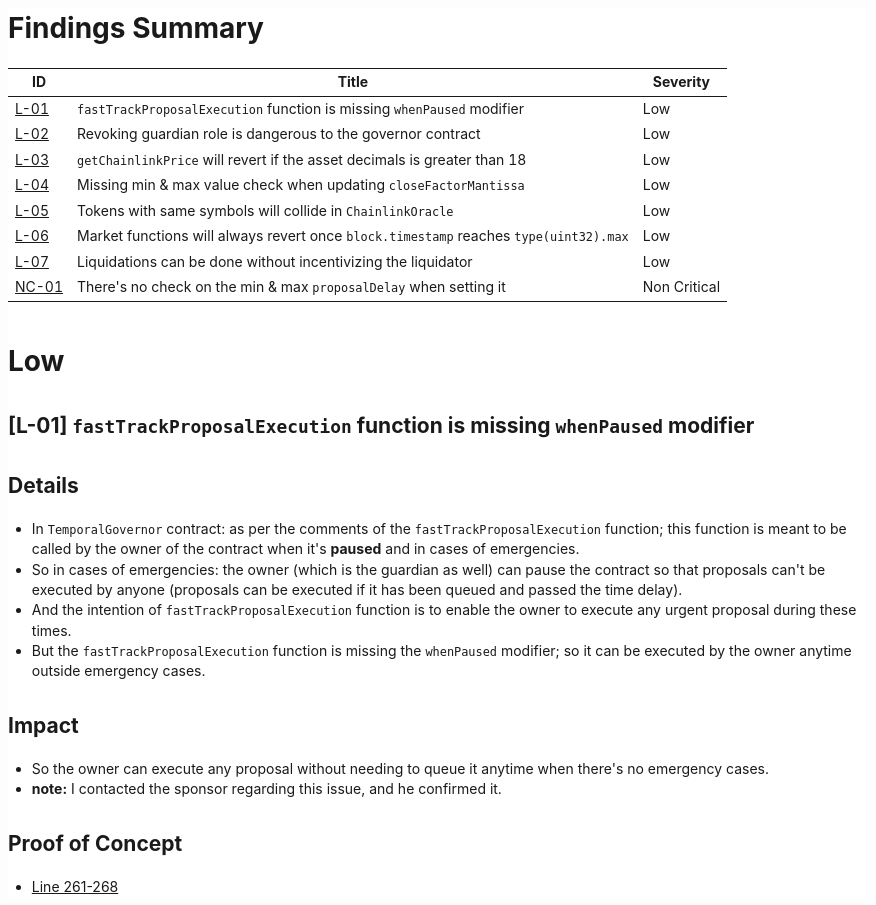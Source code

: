 # Findings Summary

| ID              | Title                                                                                 | Severity     |
| --------------- | ------------------------------------------------------------------------------------- | ------------ |
| [L-01](#l-01)   | `fastTrackProposalExecution` function is missing `whenPaused` modifier                | Low          |
| [L-02](#l-02)   | Revoking guardian role is dangerous to the governor contract                          | Low          |
| [L-03](#l-03)   | `getChainlinkPrice` will revert if the asset decimals is greater than 18              | Low          |
| [L-04](#l-04)   | Missing min & max value check when updating `closeFactorMantissa`                     | Low          |
| [L-05](#l-05)   | Tokens with same symbols will collide in `ChainlinkOracle`                            | Low          |
| [L-06](#l-06)   | Market functions will always revert once `block.timestamp` reaches `type(uint32).max` | Low          |
| [L-07](#l-07)   | Liquidations can be done without incentivizing the liquidator                         | Low          |
| [NC-01](#nc-01) | There's no check on the min & max `proposalDelay` when setting it                     | Non Critical |

# Low

## [L-01] `fastTrackProposalExecution` function is missing `whenPaused` modifier <a id="l-01" ></a>

## Details

- In `TemporalGovernor` contract: as per the comments of the `fastTrackProposalExecution` function; this function is meant to be called by the owner of the contract when it's **paused** and in cases of emergencies.
- So in cases of emergencies: the owner (which is the guardian as well) can pause the contract so that proposals can't be executed by anyone (proposals can be executed if it has been queued and passed the time delay).
- And the intention of `fastTrackProposalExecution` function is to enable the owner to execute any urgent proposal during these times.
- But the `fastTrackProposalExecution` function is missing the `whenPaused` modifier; so it can be executed by the owner anytime outside emergency cases.

## Impact

- So the owner can execute any proposal without needing to queue it anytime when there's no emergency cases.
- **note:** I contacted the sponsor regarding this issue, and he confirmed it.

## Proof of Concept

- [Line 261-268](https://github.com/code-423n4/2023-07-moonwell/blob/fced18035107a345c31c9a9497d0da09105df4df/src/core/Governance/TemporalGovernor.sol#L261-L268)
